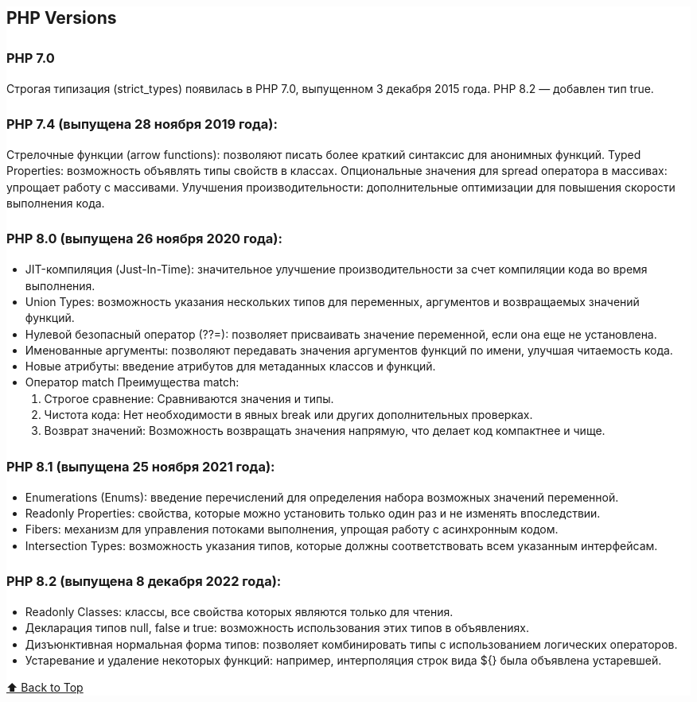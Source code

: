 ## PHP Versions

### PHP 7.0

Строгая типизация (strict_types) появилась в PHP 7.0, выпущенном 3 декабря 2015 года.
PHP 8.2 — добавлен тип true.

### PHP 7.4 (выпущена 28 ноября 2019 года):

Стрелочные функции (arrow functions): позволяют писать более краткий синтаксис для анонимных функций.
Typed Properties: возможность объявлять типы свойств в классах.
Опциональные значения для spread оператора в массивах: упрощает работу с массивами.
Улучшения производительности: дополнительные оптимизации для повышения скорости выполнения кода.

### PHP 8.0 (выпущена 26 ноября 2020 года):

- JIT-компиляция (Just-In-Time): значительное улучшение производительности за счет компиляции кода во время выполнения.
- Union Types: возможность указания нескольких типов для переменных, аргументов и возвращаемых значений функций.
- Нулевой безопасный оператор (??=): позволяет присваивать значение переменной, если она еще не установлена.
- Именованные аргументы: позволяют передавать значения аргументов функций по имени, улучшая читаемость кода.
- Новые атрибуты: введение атрибутов для метаданных классов и функций.
- Оператор match
  Преимущества match:
    1. Строгое сравнение: Сравниваются значения и типы.
    2. Чистота кода: Нет необходимости в явных break или других дополнительных проверках.
    3. Возврат значений: Возможность возвращать значения напрямую, что делает код компактнее и чище.

### PHP 8.1 (выпущена 25 ноября 2021 года):

- Enumerations (Enums): введение перечислений для определения набора возможных значений переменной.
- Readonly Properties: свойства, которые можно установить только один раз и не изменять впоследствии.
- Fibers: механизм для управления потоками выполнения, упрощая работу с асинхронным кодом.
- Intersection Types: возможность указания типов, которые должны соответствовать всем указанным интерфейсам.

### PHP 8.2 (выпущена 8 декабря 2022 года):

- Readonly Classes: классы, все свойства которых являются только для чтения.
- Декларация типов null, false и true: возможность использования этих типов в объявлениях.
- Дизъюнктивная нормальная форма типов: позволяет комбинировать типы с использованием логических операторов.
- Устаревание и удаление некоторых функций: например, интерполяция строк вида ${} была объявлена устаревшей.

[⬆️ Back to Top](#Оглавление)
